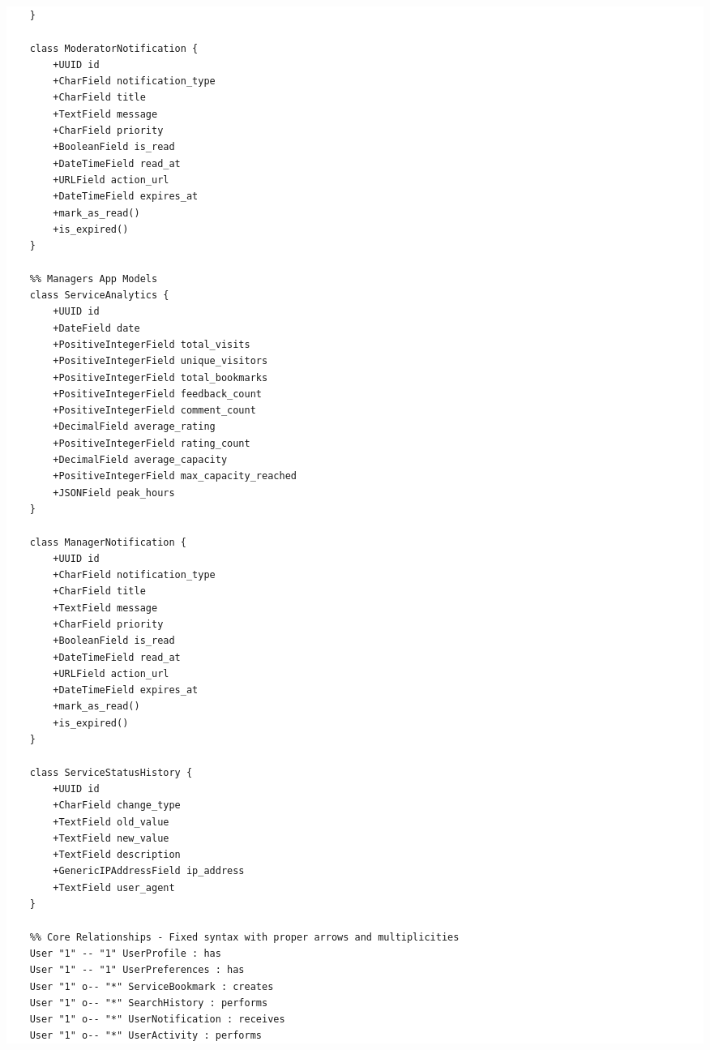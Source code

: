 ```mermaid
    }

    class ModeratorNotification {
        +UUID id
        +CharField notification_type
        +CharField title
        +TextField message
        +CharField priority
        +BooleanField is_read
        +DateTimeField read_at
        +URLField action_url
        +DateTimeField expires_at
        +mark_as_read()
        +is_expired()
    }

    %% Managers App Models
    class ServiceAnalytics {
        +UUID id
        +DateField date
        +PositiveIntegerField total_visits
        +PositiveIntegerField unique_visitors
        +PositiveIntegerField total_bookmarks
        +PositiveIntegerField feedback_count
        +PositiveIntegerField comment_count
        +DecimalField average_rating
        +PositiveIntegerField rating_count
        +DecimalField average_capacity
        +PositiveIntegerField max_capacity_reached
        +JSONField peak_hours
    }

    class ManagerNotification {
        +UUID id
        +CharField notification_type
        +CharField title
        +TextField message
        +CharField priority
        +BooleanField is_read
        +DateTimeField read_at
        +URLField action_url
        +DateTimeField expires_at
        +mark_as_read()
        +is_expired()
    }

    class ServiceStatusHistory {
        +UUID id
        +CharField change_type
        +TextField old_value
        +TextField new_value
        +TextField description
        +GenericIPAddressField ip_address
        +TextField user_agent
    }

    %% Core Relationships - Fixed syntax with proper arrows and multiplicities
    User "1" -- "1" UserProfile : has
    User "1" -- "1" UserPreferences : has
    User "1" o-- "*" ServiceBookmark : creates
    User "1" o-- "*" SearchHistory : performs
    User "1" o-- "*" UserNotification : receives
    User "1" o-- "*" UserActivity : performs
```